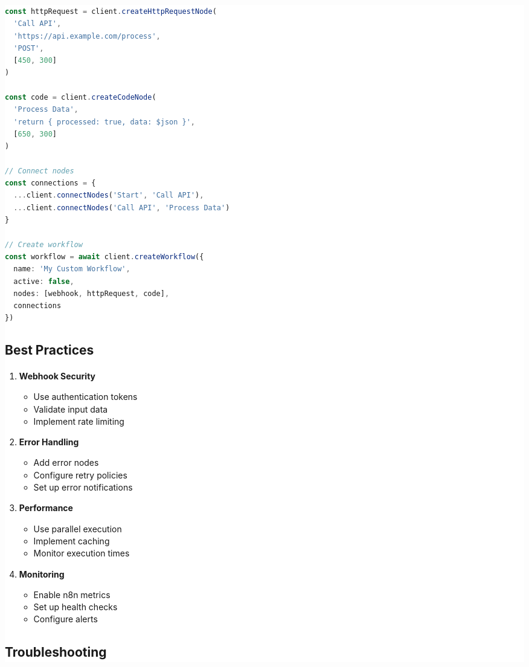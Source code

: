 ```typescript
const httpRequest = client.createHttpRequestNode(
  'Call API',
  'https://api.example.com/process',
  'POST',
  [450, 300]
)

const code = client.createCodeNode(
  'Process Data',
  'return { processed: true, data: $json }',
  [650, 300]
)

// Connect nodes
const connections = {
  ...client.connectNodes('Start', 'Call API'),
  ...client.connectNodes('Call API', 'Process Data')
}

// Create workflow
const workflow = await client.createWorkflow({
  name: 'My Custom Workflow',
  active: false,
  nodes: [webhook, httpRequest, code],
  connections
})
```

## Best Practices

1. **Webhook Security**
   - Use authentication tokens
   - Validate input data
   - Implement rate limiting

2. **Error Handling**
   - Add error nodes
   - Configure retry policies
   - Set up error notifications

3. **Performance**
   - Use parallel execution
   - Implement caching
   - Monitor execution times

4. **Monitoring**
   - Enable n8n metrics
   - Set up health checks
   - Configure alerts

## Troubleshooting
